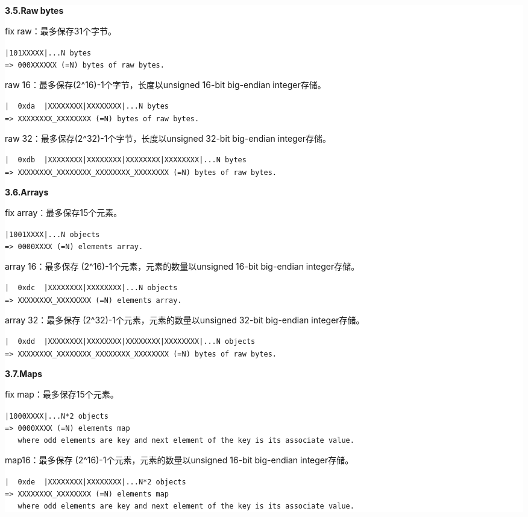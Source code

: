 **3.5.Raw bytes**

fix raw：最多保存31个字节。

```
|101XXXXX|...N bytes
=> 000XXXXXX (=N) bytes of raw bytes.
```

raw 16：最多保存(2^16)-1个字节，长度以unsigned 16-bit big-endian integer存储。

```
|  0xda  |XXXXXXXX|XXXXXXXX|...N bytes
=> XXXXXXXX_XXXXXXXX (=N) bytes of raw bytes.
```

raw 32：最多保存(2^32)-1个字节，长度以unsigned 32-bit big-endian integer存储。

```
|  0xdb  |XXXXXXXX|XXXXXXXX|XXXXXXXX|XXXXXXXX|...N bytes
=> XXXXXXXX_XXXXXXXX_XXXXXXXX_XXXXXXXX (=N) bytes of raw bytes.
```

**3.6.Arrays**

fix array：最多保存15个元素。

```
|1001XXXX|...N objects
=> 0000XXXX (=N) elements array.
```

array 16：最多保存 (2^16)-1个元素，元素的数量以unsigned 16-bit big-endian integer存储。

```
|  0xdc  |XXXXXXXX|XXXXXXXX|...N objects
=> XXXXXXXX_XXXXXXXX (=N) elements array.
```

array 32：最多保存 (2^32)-1个元素，元素的数量以unsigned 32-bit big-endian integer存储。

```
|  0xdd  |XXXXXXXX|XXXXXXXX|XXXXXXXX|XXXXXXXX|...N objects
=> XXXXXXXX_XXXXXXXX_XXXXXXXX_XXXXXXXX (=N) bytes of raw bytes.
```

**3.7.Maps**

fix map：最多保存15个元素。

```
|1000XXXX|...N*2 objects
=> 0000XXXX (=N) elements map
   where odd elements are key and next element of the key is its associate value.
```

map16：最多保存 (2^16)-1个元素，元素的数量以unsigned 16-bit big-endian integer存储。

```
|  0xde  |XXXXXXXX|XXXXXXXX|...N*2 objects
=> XXXXXXXX_XXXXXXXX (=N) elements map
   where odd elements are key and next element of the key is its associate value.
```
